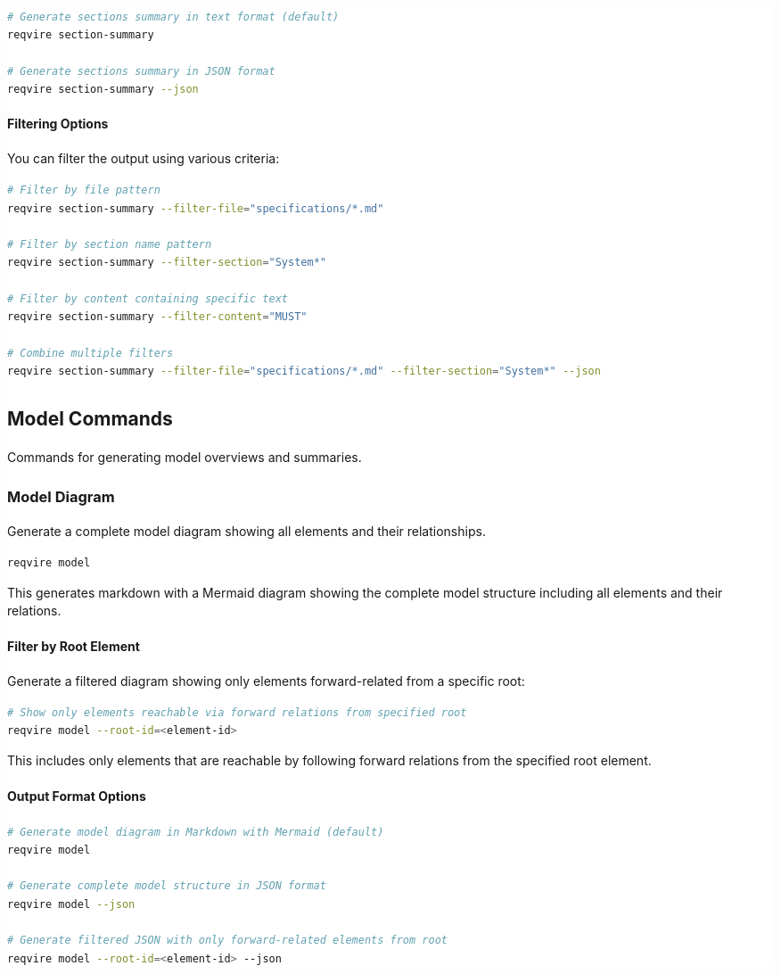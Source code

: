 ```bash
# Generate sections summary in text format (default)
reqvire section-summary

# Generate sections summary in JSON format
reqvire section-summary --json
```

#### Filtering Options

You can filter the output using various criteria:

```bash
# Filter by file pattern
reqvire section-summary --filter-file="specifications/*.md"

# Filter by section name pattern
reqvire section-summary --filter-section="System*"

# Filter by content containing specific text
reqvire section-summary --filter-content="MUST"

# Combine multiple filters
reqvire section-summary --filter-file="specifications/*.md" --filter-section="System*" --json
```

## Model Commands

Commands for generating model overviews and summaries.

### Model Diagram

Generate a complete model diagram showing all elements and their relationships.

```bash
reqvire model
```

This generates markdown with a Mermaid diagram showing the complete model structure including all elements and their relations.

#### Filter by Root Element

Generate a filtered diagram showing only elements forward-related from a specific root:

```bash
# Show only elements reachable via forward relations from specified root
reqvire model --root-id=<element-id>
```

This includes only elements that are reachable by following forward relations from the specified root element.

#### Output Format Options

```bash
# Generate model diagram in Markdown with Mermaid (default)
reqvire model

# Generate complete model structure in JSON format
reqvire model --json

# Generate filtered JSON with only forward-related elements from root
reqvire model --root-id=<element-id> --json
```
